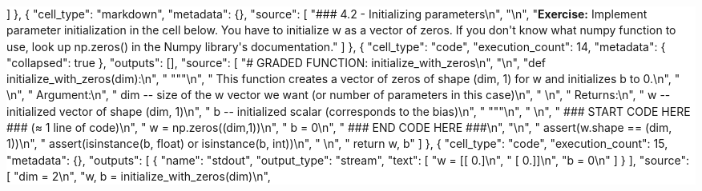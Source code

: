    ]
  },
  {
   "cell_type": "markdown",
   "metadata": {},
   "source": [
    "### 4.2 - Initializing parameters\n",
    "\n",
    "**Exercise:** Implement parameter initialization in the cell below. You have to initialize w as a vector of zeros. If you don't know what numpy function to use, look up np.zeros() in the Numpy library's documentation."
   ]
  },
  {
   "cell_type": "code",
   "execution_count": 14,
   "metadata": {
    "collapsed": true
   },
   "outputs": [],
   "source": [
    "# GRADED FUNCTION: initialize_with_zeros\n",
    "\n",
    "def initialize_with_zeros(dim):\n",
    "    \"\"\"\n",
    "    This function creates a vector of zeros of shape (dim, 1) for w and initializes b to 0.\n",
    "    \n",
    "    Argument:\n",
    "    dim -- size of the w vector we want (or number of parameters in this case)\n",
    "    \n",
    "    Returns:\n",
    "    w -- initialized vector of shape (dim, 1)\n",
    "    b -- initialized scalar (corresponds to the bias)\n",
    "    \"\"\"\n",
    "    \n",
    "    ### START CODE HERE ### (≈ 1 line of code)\n",
    "    w = np.zeros((dim,1))\n",
    "    b = 0\n",
    "    ### END CODE HERE ###\n",
    "\n",
    "    assert(w.shape == (dim, 1))\n",
    "    assert(isinstance(b, float) or isinstance(b, int))\n",
    "    \n",
    "    return w, b"
   ]
  },
  {
   "cell_type": "code",
   "execution_count": 15,
   "metadata": {},
   "outputs": [
    {
     "name": "stdout",
     "output_type": "stream",
     "text": [
      "w = [[ 0.]\n",
      " [ 0.]]\n",
      "b = 0\n"
     ]
    }
   ],
   "source": [
    "dim = 2\n",
    "w, b = initialize_with_zeros(dim)\n",